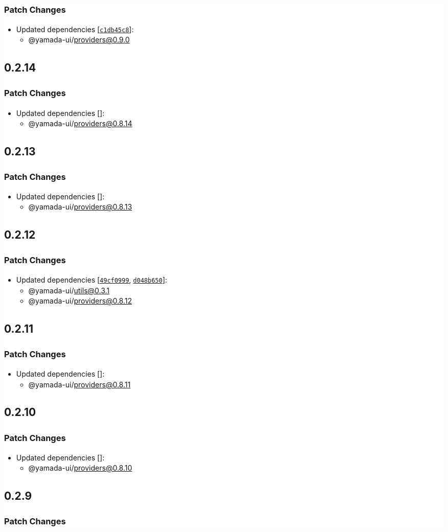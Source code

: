 ### Patch Changes

- Updated dependencies [[`c1db45c8`](https://github.com/hirotomoyamada/yamada-ui/commit/c1db45c8f0b06c2baec289cf4be835603a9589d9)]:
  - @yamada-ui/providers@0.9.0

## 0.2.14

### Patch Changes

- Updated dependencies []:
  - @yamada-ui/providers@0.8.14

## 0.2.13

### Patch Changes

- Updated dependencies []:
  - @yamada-ui/providers@0.8.13

## 0.2.12

### Patch Changes

- Updated dependencies [[`49cf0999`](https://github.com/hirotomoyamada/yamada-ui/commit/49cf0999e6b3aededb08c6f8f80fd3209cddeb27), [`d048b650`](https://github.com/hirotomoyamada/yamada-ui/commit/d048b650fccb91c281ea4bbebee104dd2b7d18f0)]:
  - @yamada-ui/utils@0.3.1
  - @yamada-ui/providers@0.8.12

## 0.2.11

### Patch Changes

- Updated dependencies []:
  - @yamada-ui/providers@0.8.11

## 0.2.10

### Patch Changes

- Updated dependencies []:
  - @yamada-ui/providers@0.8.10

## 0.2.9

### Patch Changes
